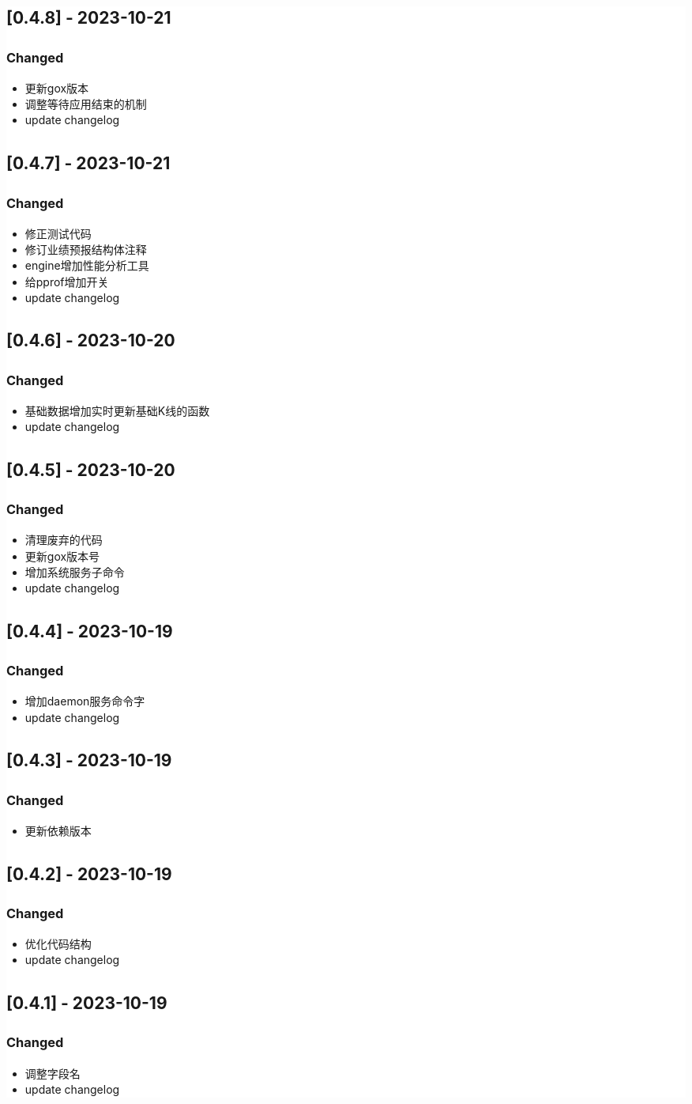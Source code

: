 ## [0.4.8] - 2023-10-21
### Changed
- 更新gox版本
- 调整等待应用结束的机制
- update changelog

## [0.4.7] - 2023-10-21
### Changed
- 修正测试代码
- 修订业绩预报结构体注释
- engine增加性能分析工具
- 给pprof增加开关
- update changelog

## [0.4.6] - 2023-10-20
### Changed
- 基础数据增加实时更新基础K线的函数
- update changelog

## [0.4.5] - 2023-10-20
### Changed
- 清理废弃的代码
- 更新gox版本号
- 增加系统服务子命令
- update changelog

## [0.4.4] - 2023-10-19
### Changed
- 增加daemon服务命令字
- update changelog

## [0.4.3] - 2023-10-19
### Changed
- 更新依赖版本

## [0.4.2] - 2023-10-19
### Changed
- 优化代码结构
- update changelog

## [0.4.1] - 2023-10-19
### Changed
- 调整字段名
- update changelog


[Unreleased]: https://gitee.com/quant1x/engine.git/compare/v1.12.4...HEAD
[1.12.4]: https://gitee.com/quant1x/engine.git/compare/v1.12.3...v1.12.4
[1.12.3]: https://gitee.com/quant1x/engine.git/compare/v1.12.2...v1.12.3
[1.12.2]: https://gitee.com/quant1x/engine.git/compare/v1.12.1...v1.12.2
[1.12.1]: https://gitee.com/quant1x/engine.git/compare/v1.12.0...v1.12.1
[1.12.0]: https://gitee.com/quant1x/engine.git/compare/v1.11.21...v1.12.0
[1.11.21]: https://gitee.com/quant1x/engine.git/compare/v1.11.20...v1.11.21
[1.11.20]: https://gitee.com/quant1x/engine.git/compare/v1.11.19...v1.11.20
[1.11.19]: https://gitee.com/quant1x/engine.git/compare/v1.11.18...v1.11.19
[1.11.18]: https://gitee.com/quant1x/engine.git/compare/v1.11.17...v1.11.18
[1.11.17]: https://gitee.com/quant1x/engine.git/compare/v1.11.16...v1.11.17
[1.11.16]: https://gitee.com/quant1x/engine.git/compare/v1.11.15...v1.11.16
[1.11.15]: https://gitee.com/quant1x/engine.git/compare/v1.11.14...v1.11.15
[1.11.14]: https://gitee.com/quant1x/engine.git/compare/v1.11.13...v1.11.14
[1.11.13]: https://gitee.com/quant1x/engine.git/compare/v1.11.12...v1.11.13
[1.11.12]: https://gitee.com/quant1x/engine.git/compare/v1.11.11...v1.11.12
[1.11.11]: https://gitee.com/quant1x/engine.git/compare/v1.11.10...v1.11.11
[1.11.10]: https://gitee.com/quant1x/engine.git/compare/v1.11.9...v1.11.10
[1.11.9]: https://gitee.com/quant1x/engine.git/compare/v1.11.8...v1.11.9
[1.11.8]: https://gitee.com/quant1x/engine.git/compare/v1.11.7...v1.11.8
[1.11.7]: https://gitee.com/quant1x/engine.git/compare/v1.11.6...v1.11.7
[1.11.6]: https://gitee.com/quant1x/engine.git/compare/v1.11.5...v1.11.6
[1.11.5]: https://gitee.com/quant1x/engine.git/compare/v1.11.4...v1.11.5
[1.11.4]: https://gitee.com/quant1x/engine.git/compare/v1.11.3...v1.11.4
[1.11.3]: https://gitee.com/quant1x/engine.git/compare/v1.11.2...v1.11.3
[1.11.2]: https://gitee.com/quant1x/engine.git/compare/v1.11.1...v1.11.2
[1.11.1]: https://gitee.com/quant1x/engine.git/compare/v1.11.0...v1.11.1
[1.11.0]: https://gitee.com/quant1x/engine.git/compare/v1.10.7...v1.11.0
[1.10.7]: https://gitee.com/quant1x/engine.git/compare/v1.10.6...v1.10.7
[1.10.6]: https://gitee.com/quant1x/engine.git/compare/v1.10.5...v1.10.6
[1.10.5]: https://gitee.com/quant1x/engine.git/compare/v1.10.4...v1.10.5
[1.10.4]: https://gitee.com/quant1x/engine.git/compare/v1.10.3...v1.10.4
[1.10.3]: https://gitee.com/quant1x/engine.git/compare/v1.10.2...v1.10.3
[1.10.2]: https://gitee.com/quant1x/engine.git/compare/v1.10.1...v1.10.2
[1.10.1]: https://gitee.com/quant1x/engine.git/compare/v1.10.0...v1.10.1
[1.10.0]: https://gitee.com/quant1x/engine.git/compare/v1.9.19...v1.10.0
[1.9.19]: https://gitee.com/quant1x/engine.git/compare/v1.9.18...v1.9.19
[1.9.18]: https://gitee.com/quant1x/engine.git/compare/v1.9.17...v1.9.18
[1.9.17]: https://gitee.com/quant1x/engine.git/compare/v1.9.16...v1.9.17
[1.9.16]: https://gitee.com/quant1x/engine.git/compare/v1.9.15...v1.9.16
[1.9.15]: https://gitee.com/quant1x/engine.git/compare/v1.9.14...v1.9.15
[1.9.14]: https://gitee.com/quant1x/engine.git/compare/v1.9.13...v1.9.14
[1.9.13]: https://gitee.com/quant1x/engine.git/compare/v1.9.12...v1.9.13
[1.9.12]: https://gitee.com/quant1x/engine.git/compare/v1.9.11...v1.9.12
[1.9.11]: https://gitee.com/quant1x/engine.git/compare/v1.9.10...v1.9.11
[1.9.10]: https://gitee.com/quant1x/engine.git/compare/v1.9.9...v1.9.10
[1.9.9]: https://gitee.com/quant1x/engine.git/compare/v1.9.8...v1.9.9
[1.9.8]: https://gitee.com/quant1x/engine.git/compare/v1.9.7...v1.9.8
[1.9.7]: https://gitee.com/quant1x/engine.git/compare/v1.9.6...v1.9.7
[1.9.6]: https://gitee.com/quant1x/engine.git/compare/v1.9.5...v1.9.6
[1.9.5]: https://gitee.com/quant1x/engine.git/compare/v1.9.4...v1.9.5
[1.9.4]: https://gitee.com/quant1x/engine.git/compare/v1.9.3...v1.9.4
[1.9.3]: https://gitee.com/quant1x/engine.git/compare/v1.9.2...v1.9.3
[1.9.2]: https://gitee.com/quant1x/engine.git/compare/v1.9.1...v1.9.2
[1.9.1]: https://gitee.com/quant1x/engine.git/compare/v1.9.0...v1.9.1
[1.9.0]: https://gitee.com/quant1x/engine.git/compare/v1.8.46...v1.9.0
[1.8.46]: https://gitee.com/quant1x/engine.git/compare/v1.8.45...v1.8.46
[1.8.45]: https://gitee.com/quant1x/engine.git/compare/v1.8.44...v1.8.45
[1.8.44]: https://gitee.com/quant1x/engine.git/compare/v1.8.43...v1.8.44
[1.8.43]: https://gitee.com/quant1x/engine.git/compare/v1.8.42...v1.8.43
[1.8.42]: https://gitee.com/quant1x/engine.git/compare/v1.8.41...v1.8.42
[1.8.41]: https://gitee.com/quant1x/engine.git/compare/v1.8.40...v1.8.41
[1.8.40]: https://gitee.com/quant1x/engine.git/compare/v1.8.39...v1.8.40
[1.8.39]: https://gitee.com/quant1x/engine.git/compare/v1.8.38...v1.8.39
[1.8.38]: https://gitee.com/quant1x/engine.git/compare/v1.8.37...v1.8.38
[1.8.37]: https://gitee.com/quant1x/engine.git/compare/v1.8.36...v1.8.37
[1.8.36]: https://gitee.com/quant1x/engine.git/compare/v1.8.35...v1.8.36
[1.8.35]: https://gitee.com/quant1x/engine.git/compare/v1.8.34...v1.8.35
[1.8.34]: https://gitee.com/quant1x/engine.git/compare/v1.8.33...v1.8.34
[1.8.33]: https://gitee.com/quant1x/engine.git/compare/v1.8.32...v1.8.33
[1.8.32]: https://gitee.com/quant1x/engine.git/compare/v1.8.31...v1.8.32
[1.8.31]: https://gitee.com/quant1x/engine.git/compare/v1.8.30...v1.8.31
[1.8.30]: https://gitee.com/quant1x/engine.git/compare/v1.8.29...v1.8.30
[1.8.29]: https://gitee.com/quant1x/engine.git/compare/v1.8.28...v1.8.29
[1.8.28]: https://gitee.com/quant1x/engine.git/compare/v1.8.27...v1.8.28
[1.8.27]: https://gitee.com/quant1x/engine.git/compare/v1.8.26...v1.8.27
[1.8.26]: https://gitee.com/quant1x/engine.git/compare/v1.8.25...v1.8.26
[1.8.25]: https://gitee.com/quant1x/engine.git/compare/v1.8.24...v1.8.25
[1.8.24]: https://gitee.com/quant1x/engine.git/compare/v1.8.23...v1.8.24
[1.8.23]: https://gitee.com/quant1x/engine.git/compare/v1.8.22...v1.8.23
[1.8.22]: https://gitee.com/quant1x/engine.git/compare/v1.8.21...v1.8.22
[1.8.21]: https://gitee.com/quant1x/engine.git/compare/v1.8.20...v1.8.21
[1.8.20]: https://gitee.com/quant1x/engine.git/compare/v1.8.19...v1.8.20
[1.8.19]: https://gitee.com/quant1x/engine.git/compare/v1.8.18...v1.8.19
[1.8.18]: https://gitee.com/quant1x/engine.git/compare/v1.8.17...v1.8.18
[1.8.17]: https://gitee.com/quant1x/engine.git/compare/v1.8.16...v1.8.17
[1.8.16]: https://gitee.com/quant1x/engine.git/compare/v1.8.15...v1.8.16
[1.8.15]: https://gitee.com/quant1x/engine.git/compare/v1.8.14...v1.8.15
[1.8.14]: https://gitee.com/quant1x/engine.git/compare/v1.8.13...v1.8.14
[1.8.13]: https://gitee.com/quant1x/engine.git/compare/v1.8.12...v1.8.13
[1.8.12]: https://gitee.com/quant1x/engine.git/compare/v1.8.11...v1.8.12
[1.8.11]: https://gitee.com/quant1x/engine.git/compare/v1.8.10...v1.8.11
[1.8.10]: https://gitee.com/quant1x/engine.git/compare/v1.8.9...v1.8.10
[1.8.9]: https://gitee.com/quant1x/engine.git/compare/v1.8.8...v1.8.9
[1.8.8]: https://gitee.com/quant1x/engine.git/compare/v1.8.7...v1.8.8
[1.8.7]: https://gitee.com/quant1x/engine.git/compare/v1.8.6...v1.8.7
[1.8.6]: https://gitee.com/quant1x/engine.git/compare/v1.8.5...v1.8.6
[1.8.5]: https://gitee.com/quant1x/engine.git/compare/v1.8.4...v1.8.5
[1.8.4]: https://gitee.com/quant1x/engine.git/compare/v1.8.3...v1.8.4
[1.8.3]: https://gitee.com/quant1x/engine.git/compare/v1.8.2...v1.8.3
[1.8.2]: https://gitee.com/quant1x/engine.git/compare/v1.8.1...v1.8.2
[1.8.1]: https://gitee.com/quant1x/engine.git/compare/v1.8.0...v1.8.1
[1.8.0]: https://gitee.com/quant1x/engine.git/compare/v1.7.9...v1.8.0
[1.7.9]: https://gitee.com/quant1x/engine.git/compare/v1.7.8...v1.7.9
[1.7.8]: https://gitee.com/quant1x/engine.git/compare/v1.7.7...v1.7.8
[1.7.7]: https://gitee.com/quant1x/engine.git/compare/v1.7.6...v1.7.7
[1.7.6]: https://gitee.com/quant1x/engine.git/compare/v1.7.5...v1.7.6
[1.7.5]: https://gitee.com/quant1x/engine.git/compare/v1.7.4...v1.7.5
[1.7.4]: https://gitee.com/quant1x/engine.git/compare/v1.7.3...v1.7.4
[1.7.3]: https://gitee.com/quant1x/engine.git/compare/v1.7.2...v1.7.3
[1.7.2]: https://gitee.com/quant1x/engine.git/compare/v1.7.1...v1.7.2
[1.7.1]: https://gitee.com/quant1x/engine.git/compare/v1.7.0...v1.7.1
[1.7.0]: https://gitee.com/quant1x/engine.git/compare/v1.6.9...v1.7.0
[1.6.9]: https://gitee.com/quant1x/engine.git/compare/v1.6.8...v1.6.9
[1.6.8]: https://gitee.com/quant1x/engine.git/compare/v1.6.7...v1.6.8
[1.6.7]: https://gitee.com/quant1x/engine.git/compare/v1.6.6...v1.6.7
[1.6.6]: https://gitee.com/quant1x/engine.git/compare/v1.6.5...v1.6.6
[1.6.5]: https://gitee.com/quant1x/engine.git/compare/v1.6.4...v1.6.5
[1.6.4]: https://gitee.com/quant1x/engine.git/compare/v1.6.3...v1.6.4
[1.6.3]: https://gitee.com/quant1x/engine.git/compare/v1.6.2...v1.6.3
[1.6.2]: https://gitee.com/quant1x/engine.git/compare/v1.6.1...v1.6.2
[1.6.1]: https://gitee.com/quant1x/engine.git/compare/v1.6.0...v1.6.1
[1.6.0]: https://gitee.com/quant1x/engine.git/compare/v1.5.9...v1.6.0
[1.5.9]: https://gitee.com/quant1x/engine.git/compare/v1.5.8...v1.5.9
[1.5.8]: https://gitee.com/quant1x/engine.git/compare/v1.5.7...v1.5.8
[1.5.7]: https://gitee.com/quant1x/engine.git/compare/v1.5.6...v1.5.7
[1.5.6]: https://gitee.com/quant1x/engine.git/compare/v1.5.5...v1.5.6
[1.5.5]: https://gitee.com/quant1x/engine.git/compare/v1.5.4...v1.5.5
[1.5.4]: https://gitee.com/quant1x/engine.git/compare/v1.5.3...v1.5.4
[1.5.3]: https://gitee.com/quant1x/engine.git/compare/v1.5.2...v1.5.3
[1.5.2]: https://gitee.com/quant1x/engine.git/compare/v1.5.1...v1.5.2
[1.5.1]: https://gitee.com/quant1x/engine.git/compare/v1.5.0...v1.5.1
[1.5.0]: https://gitee.com/quant1x/engine.git/compare/v1.4.9...v1.5.0
[1.4.9]: https://gitee.com/quant1x/engine.git/compare/v1.4.8...v1.4.9
[1.4.8]: https://gitee.com/quant1x/engine.git/compare/v1.4.7...v1.4.8
[1.4.7]: https://gitee.com/quant1x/engine.git/compare/v1.4.6...v1.4.7
[1.4.6]: https://gitee.com/quant1x/engine.git/compare/v1.4.5...v1.4.6
[1.4.5]: https://gitee.com/quant1x/engine.git/compare/v1.4.4...v1.4.5
[1.4.4]: https://gitee.com/quant1x/engine.git/compare/v1.4.3...v1.4.4
[1.4.3]: https://gitee.com/quant1x/engine.git/compare/v1.4.2...v1.4.3
[1.4.2]: https://gitee.com/quant1x/engine.git/compare/v1.4.1...v1.4.2
[1.4.1]: https://gitee.com/quant1x/engine.git/compare/v1.4.0...v1.4.1
[1.4.0]: https://gitee.com/quant1x/engine.git/compare/v1.3.9...v1.4.0
[1.3.9]: https://gitee.com/quant1x/engine.git/compare/v1.3.8...v1.3.9
[1.3.8]: https://gitee.com/quant1x/engine.git/compare/v1.3.7...v1.3.8
[1.3.7]: https://gitee.com/quant1x/engine.git/compare/v1.3.6...v1.3.7
[1.3.6]: https://gitee.com/quant1x/engine.git/compare/v1.3.5...v1.3.6
[1.3.5]: https://gitee.com/quant1x/engine.git/compare/v1.3.4...v1.3.5
[1.3.4]: https://gitee.com/quant1x/engine.git/compare/v1.3.3...v1.3.4
[1.3.3]: https://gitee.com/quant1x/engine.git/compare/v1.3.2...v1.3.3
[1.3.2]: https://gitee.com/quant1x/engine.git/compare/v1.3.1...v1.3.2
[1.3.1]: https://gitee.com/quant1x/engine.git/compare/v1.3.0...v1.3.1
[1.3.0]: https://gitee.com/quant1x/engine.git/compare/v1.2.9...v1.3.0
[1.2.9]: https://gitee.com/quant1x/engine.git/compare/v1.2.8...v1.2.9
[1.2.8]: https://gitee.com/quant1x/engine.git/compare/v1.2.7...v1.2.8
[1.2.7]: https://gitee.com/quant1x/engine.git/compare/v1.2.6...v1.2.7
[1.2.6]: https://gitee.com/quant1x/engine.git/compare/v1.2.5...v1.2.6
[1.2.5]: https://gitee.com/quant1x/engine.git/compare/v1.2.4...v1.2.5
[1.2.4]: https://gitee.com/quant1x/engine.git/compare/v1.2.3...v1.2.4
[1.2.3]: https://gitee.com/quant1x/engine.git/compare/v1.2.2...v1.2.3
[1.2.2]: https://gitee.com/quant1x/engine.git/compare/v1.2.1...v1.2.2
[1.2.1]: https://gitee.com/quant1x/engine.git/compare/v1.2.0...v1.2.1
[1.2.0]: https://gitee.com/quant1x/engine.git/compare/v1.1.9...v1.2.0
[1.1.9]: https://gitee.com/quant1x/engine.git/compare/v1.1.8...v1.1.9
[1.1.8]: https://gitee.com/quant1x/engine.git/compare/v1.1.7...v1.1.8
[1.1.7]: https://gitee.com/quant1x/engine.git/compare/v1.1.6...v1.1.7
[1.1.6]: https://gitee.com/quant1x/engine.git/compare/v1.1.5...v1.1.6
[1.1.5]: https://gitee.com/quant1x/engine.git/compare/v1.1.4...v1.1.5
[1.1.4]: https://gitee.com/quant1x/engine.git/compare/v1.1.3...v1.1.4
[1.1.3]: https://gitee.com/quant1x/engine.git/compare/v1.1.2...v1.1.3
[1.1.2]: https://gitee.com/quant1x/engine.git/compare/v1.1.1...v1.1.2
[1.1.1]: https://gitee.com/quant1x/engine.git/compare/v1.1.0...v1.1.1
[1.1.0]: https://gitee.com/quant1x/engine.git/compare/v1.0.9...v1.1.0
[1.0.9]: https://gitee.com/quant1x/engine.git/compare/v1.0.8...v1.0.9
[1.0.8]: https://gitee.com/quant1x/engine.git/compare/v1.0.7...v1.0.8
[1.0.7]: https://gitee.com/quant1x/engine.git/compare/v1.0.6...v1.0.7
[1.0.6]: https://gitee.com/quant1x/engine.git/compare/v1.0.5...v1.0.6
[1.0.5]: https://gitee.com/quant1x/engine.git/compare/v1.0.4...v1.0.5
[1.0.4]: https://gitee.com/quant1x/engine.git/compare/v1.0.3...v1.0.4
[1.0.3]: https://gitee.com/quant1x/engine.git/compare/v1.0.2...v1.0.3
[1.0.2]: https://gitee.com/quant1x/engine.git/compare/v1.0.1...v1.0.2
[1.0.1]: https://gitee.com/quant1x/engine.git/compare/v1.0.0...v1.0.1
[1.0.0]: https://gitee.com/quant1x/engine.git/compare/v0.9.9...v1.0.0
[0.9.9]: https://gitee.com/quant1x/engine.git/compare/v0.9.8...v0.9.9
[0.9.8]: https://gitee.com/quant1x/engine.git/compare/v0.9.7...v0.9.8
[0.9.7]: https://gitee.com/quant1x/engine.git/compare/v0.9.6...v0.9.7
[0.9.6]: https://gitee.com/quant1x/engine.git/compare/v0.9.5...v0.9.6
[0.9.5]: https://gitee.com/quant1x/engine.git/compare/v0.9.4...v0.9.5
[0.9.4]: https://gitee.com/quant1x/engine.git/compare/v0.9.3...v0.9.4
[0.9.3]: https://gitee.com/quant1x/engine.git/compare/v0.9.2...v0.9.3
[0.9.2]: https://gitee.com/quant1x/engine.git/compare/v0.9.1...v0.9.2
[0.9.1]: https://gitee.com/quant1x/engine.git/compare/v0.9.0...v0.9.1
[0.9.0]: https://gitee.com/quant1x/engine.git/compare/v0.8.9...v0.9.0
[0.8.9]: https://gitee.com/quant1x/engine.git/compare/v0.8.8...v0.8.9
[0.8.8]: https://gitee.com/quant1x/engine.git/compare/v0.8.7...v0.8.8
[0.8.7]: https://gitee.com/quant1x/engine.git/compare/v0.8.6...v0.8.7
[0.8.6]: https://gitee.com/quant1x/engine.git/compare/v0.8.5...v0.8.6
[0.8.5]: https://gitee.com/quant1x/engine.git/compare/v0.8.4...v0.8.5
[0.8.4]: https://gitee.com/quant1x/engine.git/compare/v0.8.3...v0.8.4
[0.8.3]: https://gitee.com/quant1x/engine.git/compare/v0.8.2...v0.8.3
[0.8.2]: https://gitee.com/quant1x/engine.git/compare/v0.8.1...v0.8.2
[0.8.1]: https://gitee.com/quant1x/engine.git/compare/v0.8.0...v0.8.1
[0.8.0]: https://gitee.com/quant1x/engine.git/compare/v0.7.9...v0.8.0
[0.7.9]: https://gitee.com/quant1x/engine.git/compare/v0.7.8...v0.7.9
[0.7.8]: https://gitee.com/quant1x/engine.git/compare/v0.7.7...v0.7.8
[0.7.7]: https://gitee.com/quant1x/engine.git/compare/v0.7.6...v0.7.7
[0.7.6]: https://gitee.com/quant1x/engine.git/compare/v0.7.5...v0.7.6
[0.7.5]: https://gitee.com/quant1x/engine.git/compare/v0.7.4...v0.7.5
[0.7.4]: https://gitee.com/quant1x/engine.git/compare/v0.7.3...v0.7.4
[0.7.3]: https://gitee.com/quant1x/engine.git/compare/v0.7.2...v0.7.3